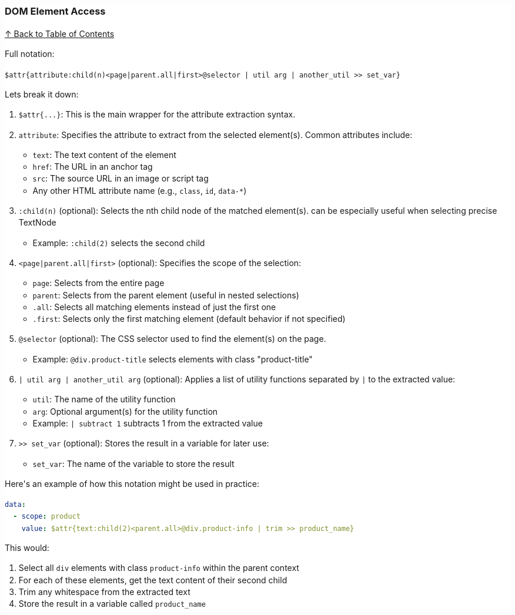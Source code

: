 ### DOM Element Access

[&uarr; Back to Table of Contents](#table-of-contents)

Full notation:

`$attr{attribute:child(n)<page|parent.all|first>@selector | util arg | another_util >> set_var}`

Lets break it down:

1. `$attr{...}`: This is the main wrapper for the attribute extraction syntax.

2. `attribute`: Specifies the attribute to extract from the selected element(s). Common attributes include:

   - `text`: The text content of the element
   - `href`: The URL in an anchor tag
   - `src`: The source URL in an image or script tag
   - Any other HTML attribute name (e.g., `class`, `id`, `data-*`)

3. `:child(n)` (optional): Selects the nth child node of the matched element(s). can be especially useful when selecting precise TextNode

   - Example: `:child(2)` selects the second child

4. `<page|parent.all|first>` (optional): Specifies the scope of the selection:

   - `page`: Selects from the entire page
   - `parent`: Selects from the parent element (useful in nested selections)
   - `.all`: Selects all matching elements instead of just the first one
   - `.first`: Selects only the first matching element (default behavior if not specified)

5. `@selector` (optional): The CSS selector used to find the element(s) on the page.

   - Example: `@div.product-title` selects elements with class "product-title"

6. `| util arg | another_util arg` (optional): Applies a list of utility functions separated by `|` to the extracted value:

   - `util`: The name of the utility function
   - `arg`: Optional argument(s) for the utility function
   - Example: `| subtract 1` subtracts 1 from the extracted value

7. `>> set_var` (optional): Stores the result in a variable for later use:
   - `set_var`: The name of the variable to store the result

Here's an example of how this notation might be used in practice:

```yaml
data:
  - scope: product
    value: $attr{text:child(2)<parent.all>@div.product-info | trim >> product_name}
```

This would:

1. Select all `div` elements with class `product-info` within the parent context
2. For each of these elements, get the text content of their second child
3. Trim any whitespace from the extracted text
4. Store the result in a variable called `product_name`
